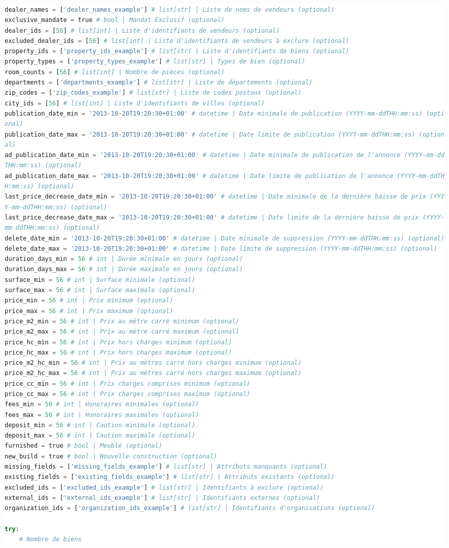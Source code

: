 ```python
dealer_names = ['dealer_names_example'] # list[str] | Liste de noms de vendeurs (optional)
exclusive_mandate = true # bool | Mandat Exclusif (optional)
dealer_ids = [56] # list[int] | Liste d'identifiants de vendeurs (optional)
excluded_dealer_ids = [56] # list[int] | Liste d'identifiants de vendeurs à exclure (optional)
property_ids = ['property_ids_example'] # list[str] | Liste d'identifiants de biens (optional)
property_types = ['property_types_example'] # list[str] | Types de bien (optional)
room_counts = [56] # list[int] | Nombre de pièces (optional)
departments = ['departments_example'] # list[str] | Liste de départements (optional)
zip_codes = ['zip_codes_example'] # list[str] | Liste de codes postaux (optional)
city_ids = [56] # list[int] | Liste d'identifiants de villes (optional)
publication_date_min = '2013-10-20T19:20:30+01:00' # datetime | Date minimale de publication (YYYY-mm-ddTHH:mm:ss) (optional)
publication_date_max = '2013-10-20T19:20:30+01:00' # datetime | Date limite de publication (YYYY-mm-ddTHH:mm:ss) (optional)
ad_publication_date_min = '2013-10-20T19:20:30+01:00' # datetime | Date minimale de publication de l'annonce (YYYY-mm-ddTHH:mm:ss) (optional)
ad_publication_date_max = '2013-10-20T19:20:30+01:00' # datetime | Date limite de publication de l'annonce (YYYY-mm-ddTHH:mm:ss) (optional)
last_price_decrease_date_min = '2013-10-20T19:20:30+01:00' # datetime | Date minimale de la dernière baisse de prix (YYYY-mm-ddTHH:mm:ss) (optional)
last_price_decrease_date_max = '2013-10-20T19:20:30+01:00' # datetime | Date limite de la dernière baisse de prix (YYYY-mm-ddTHH:mm:ss) (optional)
delete_date_min = '2013-10-20T19:20:30+01:00' # datetime | Date minimale de suppression (YYYY-mm-ddTHH:mm:ss) (optional)
delete_date_max = '2013-10-20T19:20:30+01:00' # datetime | Date limite de suppression (YYYY-mm-ddTHH:mm:ss) (optional)
duration_days_min = 56 # int | Durée minimale en jours (optional)
duration_days_max = 56 # int | Durée maximale en jours (optional)
surface_min = 56 # int | Surface minimale (optional)
surface_max = 56 # int | Surface maximale (optional)
price_min = 56 # int | Prix minimum (optional)
price_max = 56 # int | Prix maximum (optional)
price_m2_min = 56 # int | Prix au mètre carré minimum (optional)
price_m2_max = 56 # int | Prix au mètre carré maximum (optional)
price_hc_min = 56 # int | Prix hors charges minimum (optional)
price_hc_max = 56 # int | Prix hors charges maximum (optional)
price_m2_hc_min = 56 # int | Prix au mètres carré hors charges minimum (optional)
price_m2_hc_max = 56 # int | Prix au mètres carré hors charges maximum (optional)
price_cc_min = 56 # int | Prix charges comprises minimum (optional)
price_cc_max = 56 # int | Prix charges comprises maximum (optional)
fees_min = 56 # int | Honoraires minimales (optional)
fees_max = 56 # int | Honoraires maximales (optional)
deposit_min = 56 # int | Caution minimale (optional)
deposit_max = 56 # int | Caution maximale (optional)
furnished = true # bool | Meublé (optional)
new_build = true # bool | Nouvelle construction (optional)
missing_fields = ['missing_fields_example'] # list[str] | Attributs manquants (optional)
existing_fields = ['existing_fields_example'] # list[str] | Attributs existants (optional)
excluded_ids = ['excluded_ids_example'] # list[str] | Identifiants à exclure (optional)
external_ids = ['external_ids_example'] # list[str] | Identifiants externes (optional)
organization_ids = ['organization_ids_example'] # list[str] | Identifiants d'organisations (optional)

try: 
    # Nombre de biens
```